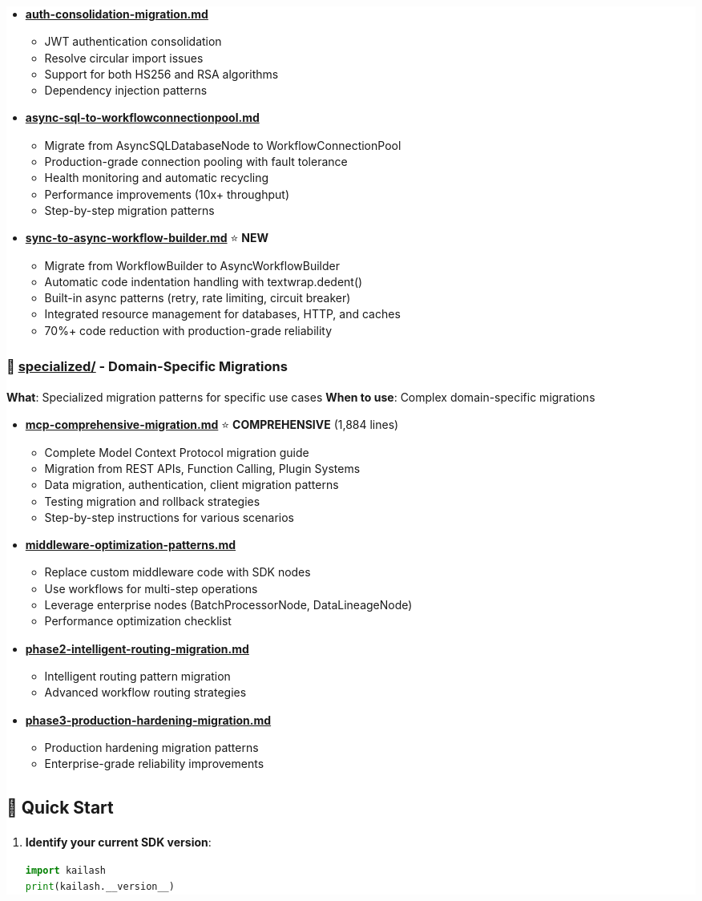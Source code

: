 - **[auth-consolidation-migration.md](architectural/auth-consolidation-migration.md)**
  - JWT authentication consolidation
  - Resolve circular import issues
  - Support for both HS256 and RSA algorithms
  - Dependency injection patterns

- **[async-sql-to-workflowconnectionpool.md](architectural/async-sql-to-workflowconnectionpool.md)**
  - Migrate from AsyncSQLDatabaseNode to WorkflowConnectionPool
  - Production-grade connection pooling with fault tolerance
  - Health monitoring and automatic recycling
  - Performance improvements (10x+ throughput)
  - Step-by-step migration patterns

- **[sync-to-async-workflow-builder.md](architectural/sync-to-async-workflow-builder.md)** ⭐ **NEW**
  - Migrate from WorkflowBuilder to AsyncWorkflowBuilder
  - Automatic code indentation handling with textwrap.dedent()
  - Built-in async patterns (retry, rate limiting, circuit breaker)
  - Integrated resource management for databases, HTTP, and caches
  - 70%+ code reduction with production-grade reliability

### 🔧 [specialized/](specialized/) - Domain-Specific Migrations
**What**: Specialized migration patterns for specific use cases
**When to use**: Complex domain-specific migrations

- **[mcp-comprehensive-migration.md](specialized/mcp-comprehensive-migration.md)** ⭐ **COMPREHENSIVE** (1,884 lines)
  - Complete Model Context Protocol migration guide
  - Migration from REST APIs, Function Calling, Plugin Systems
  - Data migration, authentication, client migration patterns
  - Testing migration and rollback strategies
  - Step-by-step instructions for various scenarios

- **[middleware-optimization-patterns.md](specialized/middleware-optimization-patterns.md)**
  - Replace custom middleware code with SDK nodes
  - Use workflows for multi-step operations
  - Leverage enterprise nodes (BatchProcessorNode, DataLineageNode)
  - Performance optimization checklist

- **[phase2-intelligent-routing-migration.md](specialized/phase2-intelligent-routing-migration.md)**
  - Intelligent routing pattern migration
  - Advanced workflow routing strategies

- **[phase3-production-hardening-migration.md](specialized/phase3-production-hardening-migration.md)**
  - Production hardening migration patterns
  - Enterprise-grade reliability improvements
## 🚀 Quick Start

1. **Identify your current SDK version**:
   ```python
   import kailash
   print(kailash.__version__)
   ```
